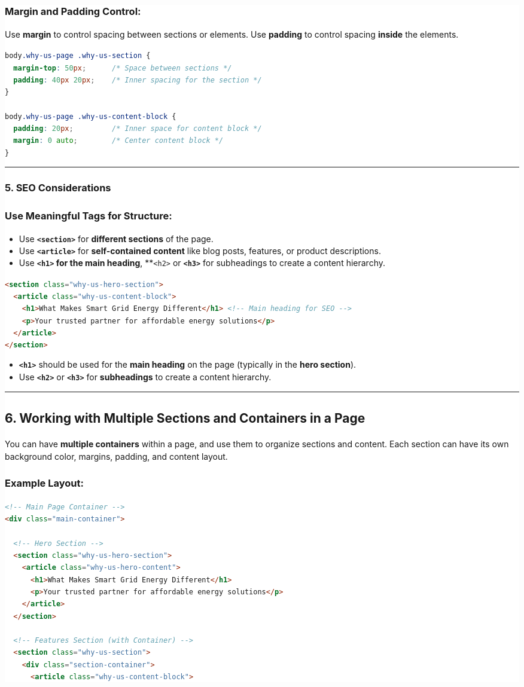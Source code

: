 ### **Margin and Padding Control**:
Use **margin** to control spacing between sections or elements. Use **padding** to control spacing **inside** the elements.

```css
body.why-us-page .why-us-section {
  margin-top: 50px;      /* Space between sections */
  padding: 40px 20px;    /* Inner spacing for the section */
}

body.why-us-page .why-us-content-block {
  padding: 20px;         /* Inner space for content block */
  margin: 0 auto;        /* Center content block */
}
```

---

### **5. SEO Considerations**

### **Use Meaningful Tags for Structure**:
- Use **`<section>`** for **different sections** of the page.
- Use **`<article>`** for **self-contained content** like blog posts, features, or product descriptions.
- Use **`<h1>` for the main heading**, **`<h2>` or **`<h3>`** for subheadings to create a content hierarchy.

```html
<section class="why-us-hero-section">
  <article class="why-us-content-block">
    <h1>What Makes Smart Grid Energy Different</h1> <!-- Main heading for SEO -->
    <p>Your trusted partner for affordable energy solutions</p>
  </article>
</section>
```

- **`<h1>`** should be used for the **main heading** on the page (typically in the **hero section**).
- Use **`<h2>`** or **`<h3>`** for **subheadings** to create a content hierarchy.

---

## **6. Working with Multiple Sections and Containers in a Page**

You can have **multiple containers** within a page, and use them to organize sections and content. Each section can have its own background color, margins, padding, and content layout.

### Example Layout:
```html
<!-- Main Page Container -->
<div class="main-container">
  
  <!-- Hero Section -->
  <section class="why-us-hero-section">
    <article class="why-us-hero-content">
      <h1>What Makes Smart Grid Energy Different</h1>
      <p>Your trusted partner for affordable energy solutions</p>
    </article>
  </section>

  <!-- Features Section (with Container) -->
  <section class="why-us-section">
    <div class="section-container">
      <article class="why-us-content-block">
```